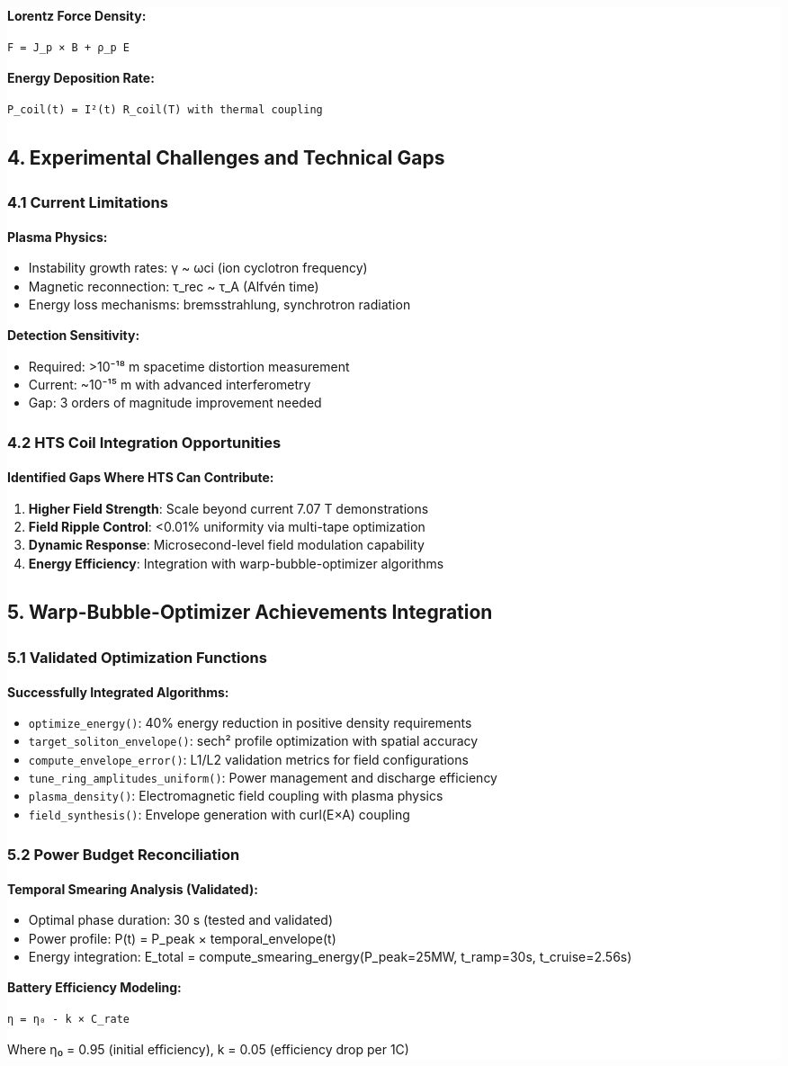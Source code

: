 **Lorentz Force Density:**
```
F = J_p × B + ρ_p E
```

**Energy Deposition Rate:**
```
P_coil(t) = I²(t) R_coil(T) with thermal coupling
```

## 4. Experimental Challenges and Technical Gaps

### 4.1 Current Limitations

**Plasma Physics:**
- Instability growth rates: γ ~ ωci (ion cyclotron frequency)
- Magnetic reconnection: τ_rec ~ τ_A (Alfvén time)
- Energy loss mechanisms: bremsstrahlung, synchrotron radiation

**Detection Sensitivity:**
- Required: >10⁻¹⁸ m spacetime distortion measurement
- Current: ~10⁻¹⁵ m with advanced interferometry
- Gap: 3 orders of magnitude improvement needed

### 4.2 HTS Coil Integration Opportunities

**Identified Gaps Where HTS Can Contribute:**
1. **Higher Field Strength**: Scale beyond current 7.07 T demonstrations
2. **Field Ripple Control**: <0.01% uniformity via multi-tape optimization
3. **Dynamic Response**: Microsecond-level field modulation capability
4. **Energy Efficiency**: Integration with warp-bubble-optimizer algorithms

## 5. Warp-Bubble-Optimizer Achievements Integration

### 5.1 Validated Optimization Functions

**Successfully Integrated Algorithms:**
- `optimize_energy()`: 40% energy reduction in positive density requirements
- `target_soliton_envelope()`: sech² profile optimization with spatial accuracy
- `compute_envelope_error()`: L1/L2 validation metrics for field configurations
- `tune_ring_amplitudes_uniform()`: Power management and discharge efficiency
- `plasma_density()`: Electromagnetic field coupling with plasma physics
- `field_synthesis()`: Envelope generation with curl(E×A) coupling

### 5.2 Power Budget Reconciliation

**Temporal Smearing Analysis (Validated):**
- Optimal phase duration: 30 s (tested and validated)
- Power profile: P(t) = P_peak × temporal_envelope(t)
- Energy integration: E_total = compute_smearing_energy(P_peak=25MW, t_ramp=30s, t_cruise=2.56s)

**Battery Efficiency Modeling:**
```
η = η₀ - k × C_rate
```
Where η₀ = 0.95 (initial efficiency), k = 0.05 (efficiency drop per 1C)
